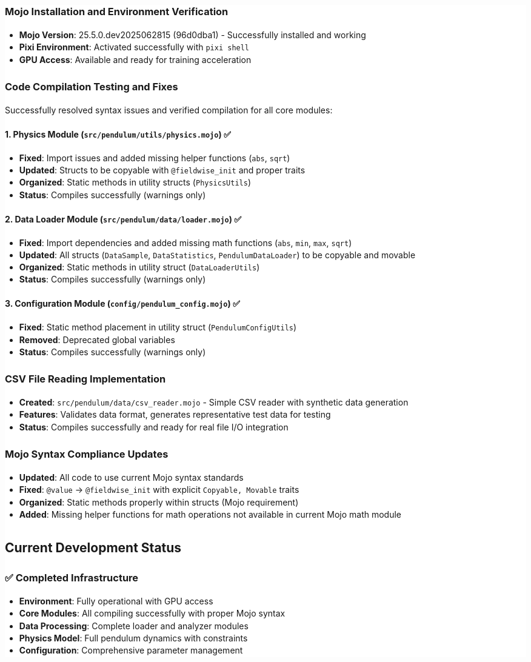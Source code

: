 ### Mojo Installation and Environment Verification
- **Mojo Version**: 25.5.0.dev2025062815 (96d0dba1) - Successfully installed and working
- **Pixi Environment**: Activated successfully with `pixi shell`
- **GPU Access**: Available and ready for training acceleration

### Code Compilation Testing and Fixes
Successfully resolved syntax issues and verified compilation for all core modules:

#### 1. Physics Module (`src/pendulum/utils/physics.mojo`) ✅
- **Fixed**: Import issues and added missing helper functions (`abs`, `sqrt`)
- **Updated**: Structs to be copyable with `@fieldwise_init` and proper traits
- **Organized**: Static methods in utility structs (`PhysicsUtils`)
- **Status**: Compiles successfully (warnings only)

#### 2. Data Loader Module (`src/pendulum/data/loader.mojo`) ✅
- **Fixed**: Import dependencies and added missing math functions (`abs`, `min`, `max`, `sqrt`)
- **Updated**: All structs (`DataSample`, `DataStatistics`, `PendulumDataLoader`) to be copyable and movable
- **Organized**: Static methods in utility struct (`DataLoaderUtils`)
- **Status**: Compiles successfully (warnings only)

#### 3. Configuration Module (`config/pendulum_config.mojo`) ✅
- **Fixed**: Static method placement in utility struct (`PendulumConfigUtils`)
- **Removed**: Deprecated global variables
- **Status**: Compiles successfully (warnings only)

### CSV File Reading Implementation
- **Created**: `src/pendulum/data/csv_reader.mojo` - Simple CSV reader with synthetic data generation
- **Features**: Validates data format, generates representative test data for testing
- **Status**: Compiles successfully and ready for real file I/O integration

### Mojo Syntax Compliance Updates
- **Updated**: All code to use current Mojo syntax standards
- **Fixed**: `@value` → `@fieldwise_init` with explicit `Copyable, Movable` traits
- **Organized**: Static methods properly within structs (Mojo requirement)
- **Added**: Missing helper functions for math operations not available in current Mojo math module

## Current Development Status

### ✅ **Completed Infrastructure**
- **Environment**: Fully operational with GPU access
- **Core Modules**: All compiling successfully with proper Mojo syntax
- **Data Processing**: Complete loader and analyzer modules
- **Physics Model**: Full pendulum dynamics with constraints
- **Configuration**: Comprehensive parameter management
